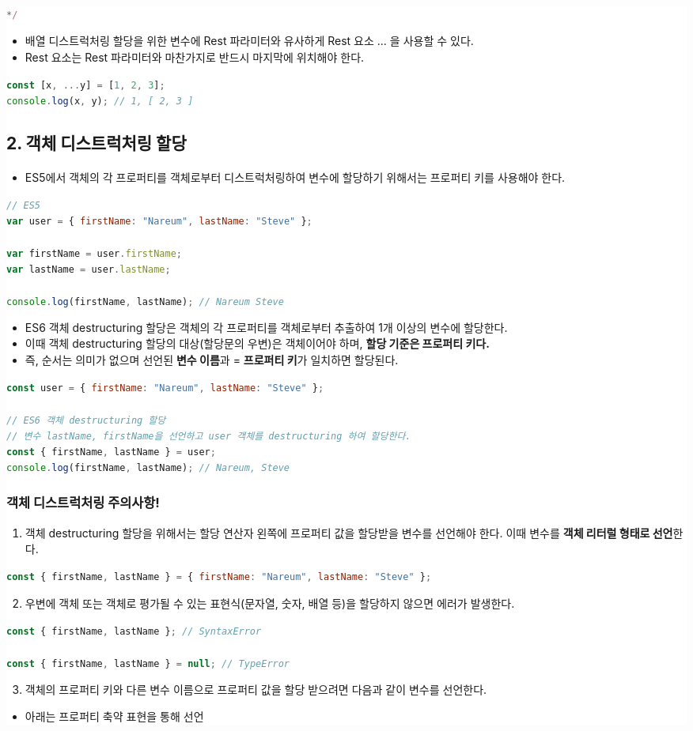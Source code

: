 ```js
*/
```

- 배열 디스트럭처링 할당을 위한 변수에 Rest 파라미터와 유사하게 Rest 요소 ... 을 사용할 수 있다.
- Rest 요소는 Rest 파라미터와 마찬가지로 반드시 마지막에 위치해야 한다.

```js
const [x, ...y] = [1, 2, 3];
console.log(x, y); // 1, [ 2, 3 ]
```

## 2. 객체 디스트럭처링 할당

- ES5에서 객체의 각 프로퍼티를 객체로부터 디스트럭처링하여 변수에 할당하기 위해서는 프로퍼티 키를 사용해야 한다.

```js
// ES5
var user = { firstName: "Nareum", lastName: "Steve" };

var firstName = user.firstName;
var lastName = user.lastName;

console.log(firstName, lastName); // Nareum Steve
```

- ES6 객체 destructuring 할당은 객체의 각 프로퍼티를 객체로부터 추출하여 1개 이상의 변수에 할당한다.
- 이때 객체 destructuring 할당의 대상(할당문의 우변)은 객체이어야 하며, **할당 기준은 프로퍼티 키다.**
- 즉, 순서는 의미가 없으며 선언된 **변수 이름**과 = **프로퍼티 키**가 일치하면 할당된다.

```js
const user = { firstName: "Nareum", lastName: "Steve" };

// ES6 객체 destructuring 할당
// 변수 lastName, firstName을 선언하고 user 객체를 destructuring 하여 할당한다.
const { firstName, lastName } = user;
console.log(firstName, lastName); // Nareum, Steve
```

### 객체 디스트럭처링 주의사항!

1. 객체 destructuring 할당을 위해서는 할당 연산자 왼쪽에 프로퍼티 값을 할당받을 변수를 선언해야 한다. 이때 변수를 **객체 리터럴 형태로 선언**한다.

```js
const { firstName, lastName } = { firstName: "Nareum", lastName: "Steve" };
```

2. 우변에 객체 또는 객체로 평가될 수 있는 표현식(문자열, 숫자, 배열 등)을 할당하지 않으면 에러가 발생한다.

```js
const { firstName, lastName }; // SyntaxError

const { firstName, lastName } = null; // TypeError
```

3. 객체의 프로퍼티 키와 다른 변수 이름으로 프로퍼티 값을 할당 받으려면 다음과 같이 변수를 선언한다.

- 아래는 프로퍼티 축약 표현을 통해 선언
